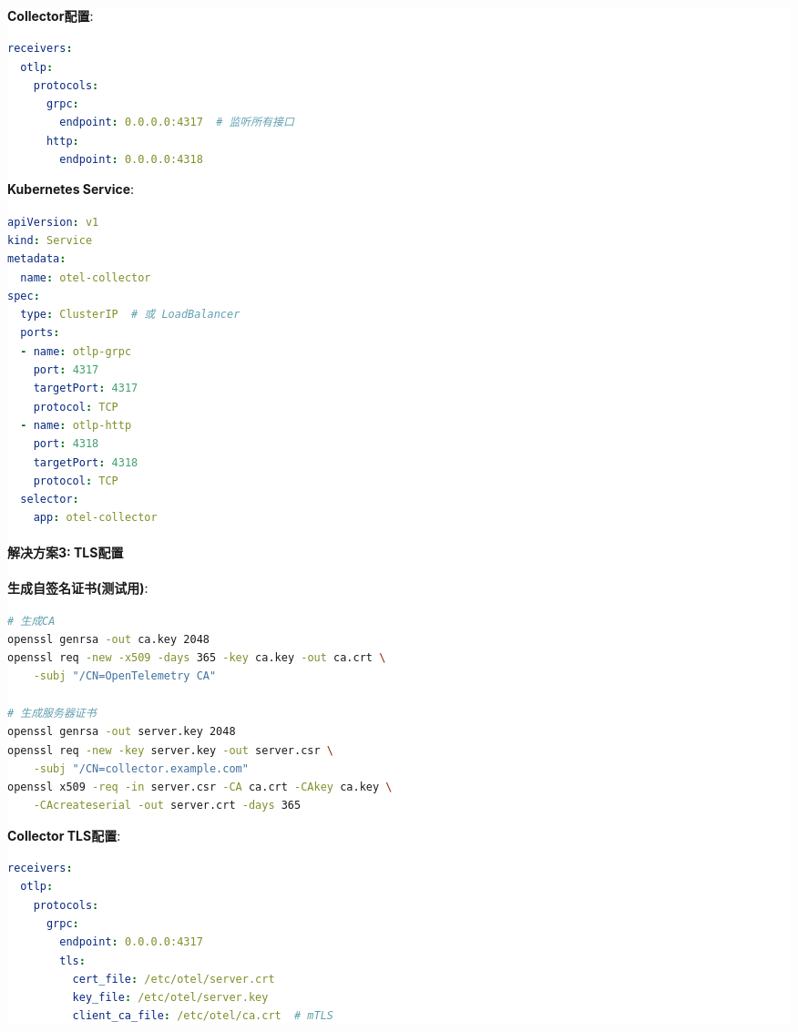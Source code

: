 **Collector配置**:

```yaml
receivers:
  otlp:
    protocols:
      grpc:
        endpoint: 0.0.0.0:4317  # 监听所有接口
      http:
        endpoint: 0.0.0.0:4318
```

**Kubernetes Service**:

```yaml
apiVersion: v1
kind: Service
metadata:
  name: otel-collector
spec:
  type: ClusterIP  # 或 LoadBalancer
  ports:
  - name: otlp-grpc
    port: 4317
    targetPort: 4317
    protocol: TCP
  - name: otlp-http
    port: 4318
    targetPort: 4318
    protocol: TCP
  selector:
    app: otel-collector
```

#### 解决方案3: TLS配置

**生成自签名证书(测试用)**:

```bash
# 生成CA
openssl genrsa -out ca.key 2048
openssl req -new -x509 -days 365 -key ca.key -out ca.crt \
    -subj "/CN=OpenTelemetry CA"

# 生成服务器证书
openssl genrsa -out server.key 2048
openssl req -new -key server.key -out server.csr \
    -subj "/CN=collector.example.com"
openssl x509 -req -in server.csr -CA ca.crt -CAkey ca.key \
    -CAcreateserial -out server.crt -days 365
```

**Collector TLS配置**:

```yaml
receivers:
  otlp:
    protocols:
      grpc:
        endpoint: 0.0.0.0:4317
        tls:
          cert_file: /etc/otel/server.crt
          key_file: /etc/otel/server.key
          client_ca_file: /etc/otel/ca.crt  # mTLS
```

